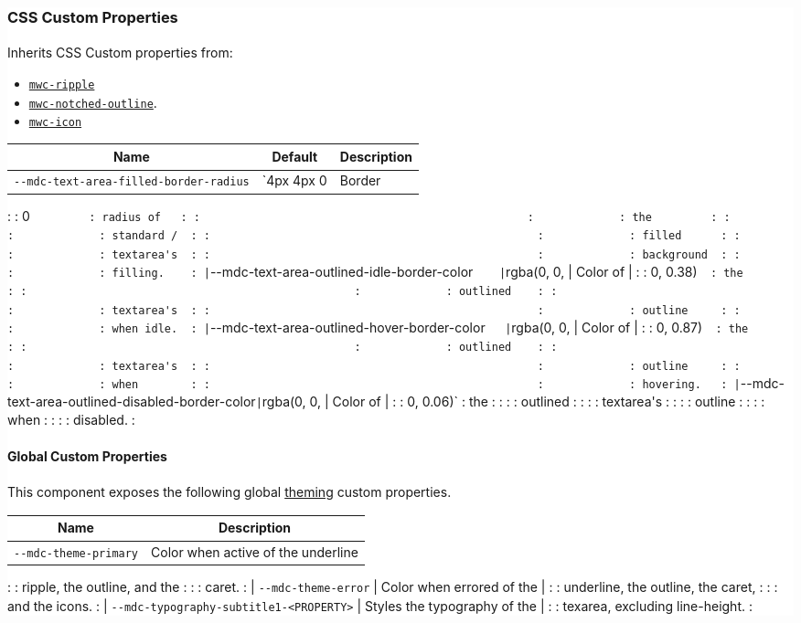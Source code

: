 ### CSS Custom Properties

Inherits CSS Custom properties from:

*   [`mwc-ripple`](https://github.com/material-components/material-components-web-components/tree/master/packages/ripple)
*   [`mwc-notched-outline`](https://github.com/material-components/material-components-web-components/tree/master/packages/notched-outline).
*   [`mwc-icon`](https://github.com/material-components/material-components-web-components/tree/master/packages/icon)

| Name                                             | Default     | Description |
| ------------------------------------------------ | ----------- | ----------- |
| `--mdc-text-area-filled-border-radius`           | `4px 4px 0  | Border      |
:                                                  : 0`          : radius of   :
:                                                  :             : the         :
:                                                  :             : standard /  :
:                                                  :             : filled      :
:                                                  :             : textarea's  :
:                                                  :             : background  :
:                                                  :             : filling.    :
| `--mdc-text-area-outlined-idle-border-color`     | `rgba(0, 0, | Color of    |
:                                                  : 0, 0.38)`   : the         :
:                                                  :             : outlined    :
:                                                  :             : textarea's  :
:                                                  :             : outline     :
:                                                  :             : when idle.  :
| `--mdc-text-area-outlined-hover-border-color`    | `rgba(0, 0, | Color of    |
:                                                  : 0, 0.87)`   : the         :
:                                                  :             : outlined    :
:                                                  :             : textarea's  :
:                                                  :             : outline     :
:                                                  :             : when        :
:                                                  :             : hovering.   :
| `--mdc-text-area-outlined-disabled-border-color` | `rgba(0, 0, | Color of    |
:                                                  : 0, 0.06)`   : the         :
:                                                  :             : outlined    :
:                                                  :             : textarea's  :
:                                                  :             : outline     :
:                                                  :             : when        :
:                                                  :             : disabled.   :

#### Global Custom Properties

This component exposes the following global
[theming](https://github.com/material-components/material-components-web-components/blob/master/docs/theming.md)
custom properties.

| Name                                    | Description                        |
| --------------------------------------- | ---------------------------------- |
| `--mdc-theme-primary`                   | Color when active of the underline |
:                                         : ripple, the outline, and the       :
:                                         : caret.                             :
| `--mdc-theme-error`                     | Color when errored of the          |
:                                         : underline, the outline, the caret, :
:                                         : and the icons.                     :
| `--mdc-typography-subtitle1-<PROPERTY>` | Styles the typography of the       |
:                                         : texarea, excluding line-height.    :
